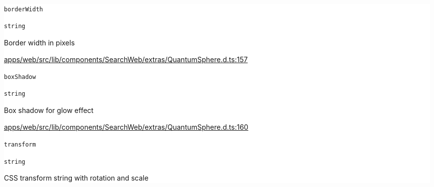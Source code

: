 <a id="borderwidth"></a> `borderWidth`

</td>
<td>

`string`

</td>
<td>

Border width in pixels

</td>
<td>

[apps/web/src/lib/components/SearchWeb/extras/QuantumSphere.d.ts:157](https://github.com/vtempest/ai-research-agent/tree/master/apps/web/src/lib/components/SearchWeb/extras/QuantumSphere.d.ts#L157)

</td>
</tr>
<tr>
<td>

<a id="boxshadow"></a> `boxShadow`

</td>
<td>

`string`

</td>
<td>

Box shadow for glow effect

</td>
<td>

[apps/web/src/lib/components/SearchWeb/extras/QuantumSphere.d.ts:160](https://github.com/vtempest/ai-research-agent/tree/master/apps/web/src/lib/components/SearchWeb/extras/QuantumSphere.d.ts#L160)

</td>
</tr>
<tr>
<td>

<a id="transform"></a> `transform`

</td>
<td>

`string`

</td>
<td>

CSS transform string with rotation and scale

</td>
<td>
